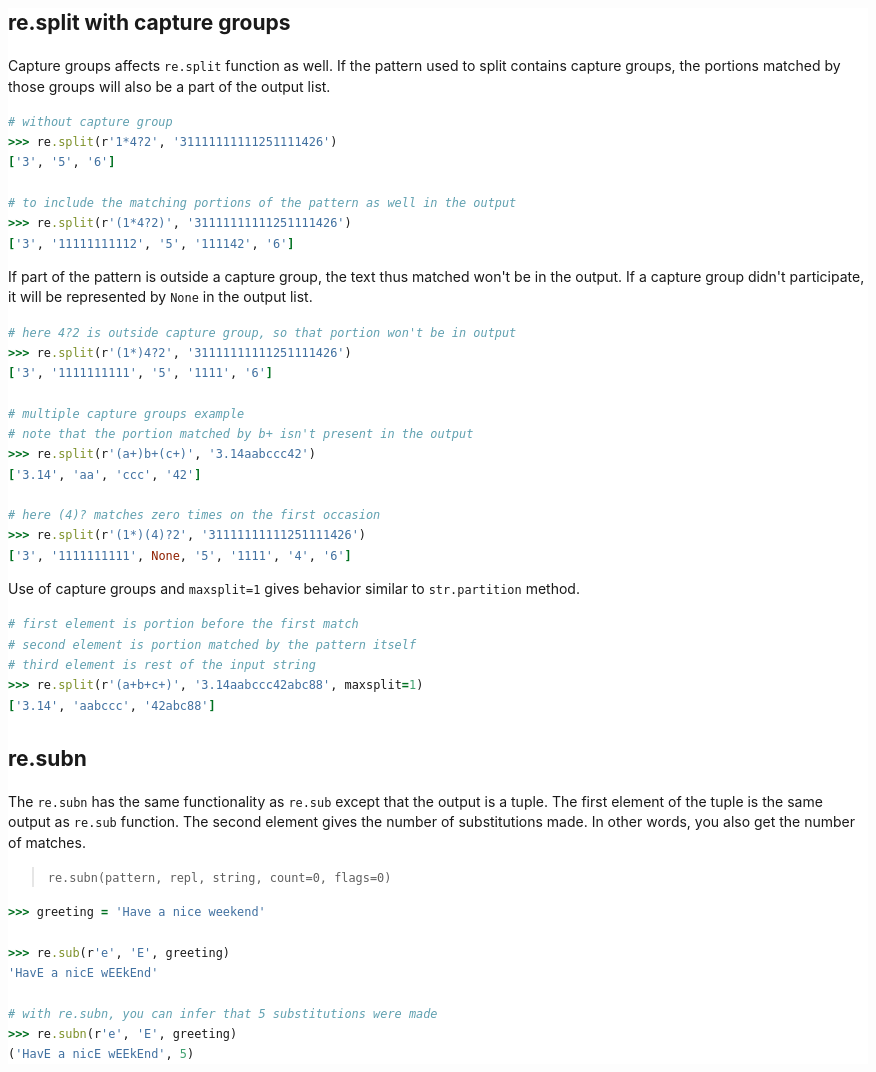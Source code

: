 ## re.split with capture groups

Capture groups affects `re.split` function as well. If the pattern used to split contains capture groups, the portions matched by those groups will also be a part of the output list.

```ruby
# without capture group
>>> re.split(r'1*4?2', '31111111111251111426')
['3', '5', '6']

# to include the matching portions of the pattern as well in the output
>>> re.split(r'(1*4?2)', '31111111111251111426')
['3', '11111111112', '5', '111142', '6']
```

If part of the pattern is outside a capture group, the text thus matched won't be in the output. If a capture group didn't participate, it will be represented by `None` in the output list.

```ruby
# here 4?2 is outside capture group, so that portion won't be in output
>>> re.split(r'(1*)4?2', '31111111111251111426')
['3', '1111111111', '5', '1111', '6']

# multiple capture groups example
# note that the portion matched by b+ isn't present in the output
>>> re.split(r'(a+)b+(c+)', '3.14aabccc42')
['3.14', 'aa', 'ccc', '42']

# here (4)? matches zero times on the first occasion
>>> re.split(r'(1*)(4)?2', '31111111111251111426')
['3', '1111111111', None, '5', '1111', '4', '6']
```

Use of capture groups and `maxsplit=1` gives behavior similar to `str.partition` method.

```ruby
# first element is portion before the first match
# second element is portion matched by the pattern itself
# third element is rest of the input string
>>> re.split(r'(a+b+c+)', '3.14aabccc42abc88', maxsplit=1)
['3.14', 'aabccc', '42abc88']
```

## re.subn

The `re.subn` has the same functionality as `re.sub` except that the output is a tuple. The first element of the tuple is the same output as `re.sub` function. The second element gives the number of substitutions made. In other words, you also get the number of matches.

>`re.subn(pattern, repl, string, count=0, flags=0)`

```ruby
>>> greeting = 'Have a nice weekend'

>>> re.sub(r'e', 'E', greeting)
'HavE a nicE wEEkEnd'

# with re.subn, you can infer that 5 substitutions were made
>>> re.subn(r'e', 'E', greeting)
('HavE a nicE wEEkEnd', 5)
```
